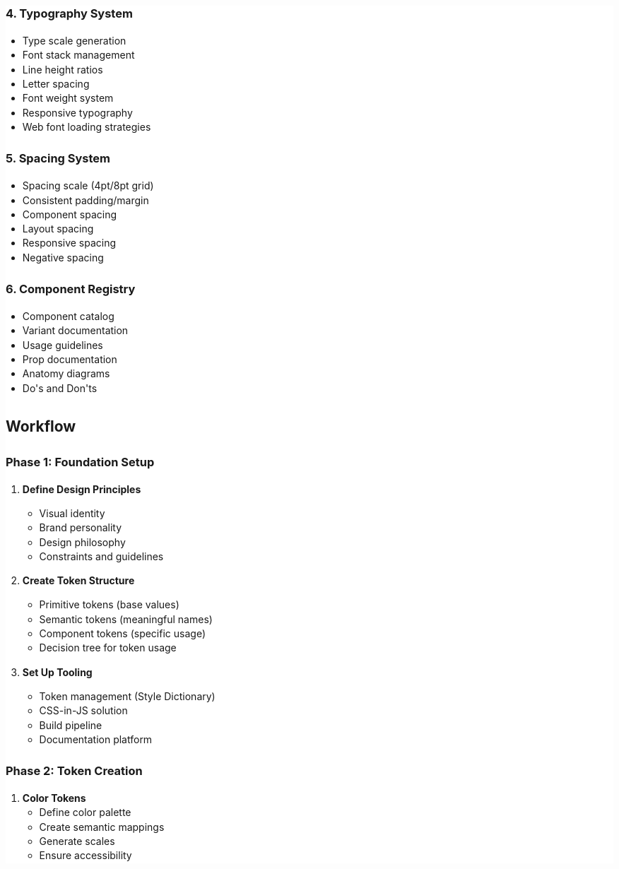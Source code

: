 ### 4. Typography System
- Type scale generation
- Font stack management
- Line height ratios
- Letter spacing
- Font weight system
- Responsive typography
- Web font loading strategies

### 5. Spacing System
- Spacing scale (4pt/8pt grid)
- Consistent padding/margin
- Component spacing
- Layout spacing
- Responsive spacing
- Negative spacing

### 6. Component Registry
- Component catalog
- Variant documentation
- Usage guidelines
- Prop documentation
- Anatomy diagrams
- Do's and Don'ts

## Workflow

### Phase 1: Foundation Setup
1. **Define Design Principles**
   - Visual identity
   - Brand personality
   - Design philosophy
   - Constraints and guidelines

2. **Create Token Structure**
   - Primitive tokens (base values)
   - Semantic tokens (meaningful names)
   - Component tokens (specific usage)
   - Decision tree for token usage

3. **Set Up Tooling**
   - Token management (Style Dictionary)
   - CSS-in-JS solution
   - Build pipeline
   - Documentation platform

### Phase 2: Token Creation
1. **Color Tokens**
   - Define color palette
   - Create semantic mappings
   - Generate scales
   - Ensure accessibility
